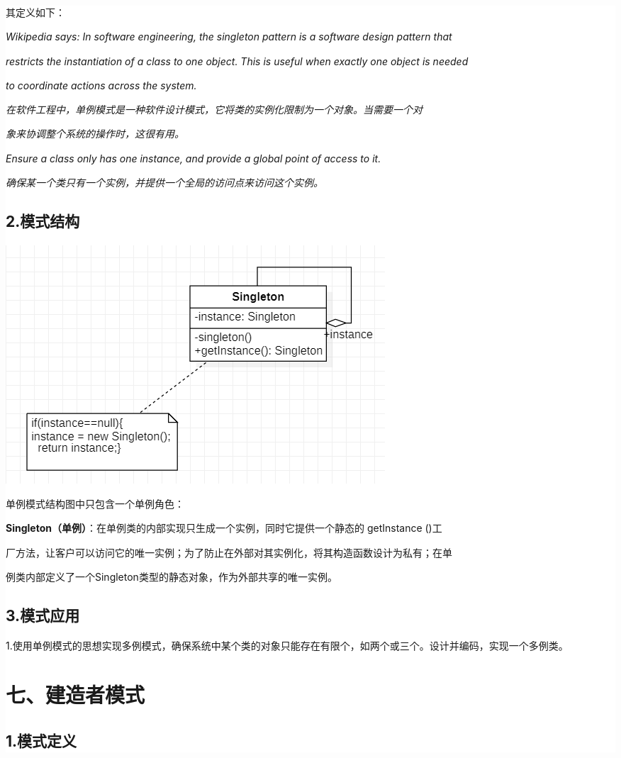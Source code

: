 其定义如下：

*Wikipedia says: In software engineering, the singleton pattern is a software design pattern that*

*restricts the instantiation of a class to one object. This is useful when exactly one object is needed*

*to coordinate actions across the system.*

*在软件工程中，单例模式是一种软件设计模式，它将类的实例化限制为一个对象。当需要一个对*

*象来协调整个系统的操作时，这很有用。*

*Ensure a class only has one instance, and provide a global point of access to it.*

*确保某一个类只有一个实例，并提供一个全局的访问点来访问这个实例。*

## 2.模式结构

![image-20230524180042663](./images/image-20230524180042663.png)

单例模式结构图中只包含一个单例角色：

**Singleton（单例）**：在单例类的内部实现只生成一个实例，同时它提供一个静态的 getInstance ()工

厂方法，让客户可以访问它的唯一实例；为了防止在外部对其实例化，将其构造函数设计为私有；在单

例类内部定义了一个Singleton类型的静态对象，作为外部共享的唯一实例。

## 3.模式应用

1.使用单例模式的思想实现多例模式，确保系统中某个类的对象只能存在有限个，如两个或三个。设计并编码，实现一个多例类。

# 七、建造者模式

## 1.模式定义
